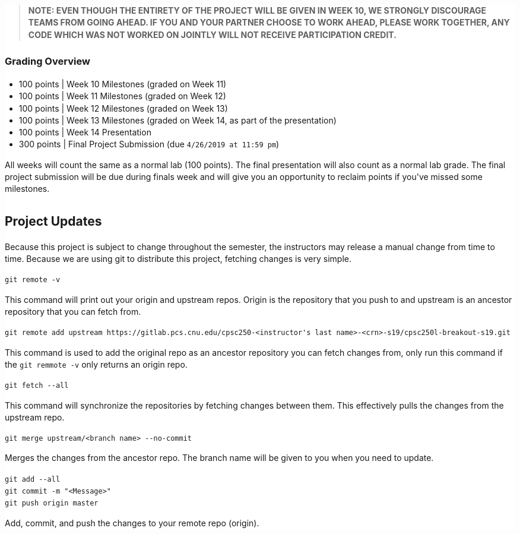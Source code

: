 >__NOTE: EVEN THOUGH THE ENTIRETY OF THE PROJECT WILL BE GIVEN IN WEEK 10, WE STRONGLY DISCOURAGE TEAMS FROM GOING AHEAD.
IF YOU AND YOUR PARTNER CHOOSE TO WORK AHEAD, PLEASE WORK TOGETHER, ANY CODE WHICH WAS NOT WORKED ON JOINTLY WILL NOT RECEIVE PARTICIPATION CREDIT.__

### Grading Overview
* 100 points | Week 10 Milestones (graded on Week 11)
* 100 points | Week 11 Milestones (graded on Week 12)
* 100 points | Week 12 Milestones (graded on Week 13)
* 100 points | Week 13 Milestones (graded on Week 14, as part of the presentation)
* 100 points | Week 14 Presentation
* 300 points | Final Project Submission (due `4/26/2019 at 11:59 pm`)

All weeks will count the same as a normal lab (100 points).
The final presentation will also count as a normal lab grade.
The final project submission will be due during finals week and will give you an opportunity to reclaim points if you've missed some milestones.

## Project Updates
Because this project is subject to change throughout the semester, the instructors may release a manual change from time to time.
Because we are using git to distribute this project, fetching changes is very simple.

```
git remote -v
```
This command will print out your origin and upstream repos.
Origin is the repository that you push to and upstream is an ancestor repository that you can fetch from.
```
git remote add upstream https://gitlab.pcs.cnu.edu/cpsc250-<instructor's last name>-<crn>-s19/cpsc250l-breakout-s19.git
```
This command is used to add the original repo as an ancestor repository you can fetch changes from, only run this command if the `git remmote -v` only returns an origin repo.

```
git fetch --all
```
This command will synchronize the repositories by fetching changes between them.
This effectively pulls the changes from the upstream repo.

```
git merge upstream/<branch name> --no-commit
```
Merges the changes from the ancestor repo.
The branch name will be given to you when you need to update.

```
git add --all
git commit -m "<Message>"
git push origin master
```
Add, commit, and push the changes to your remote repo (origin).
